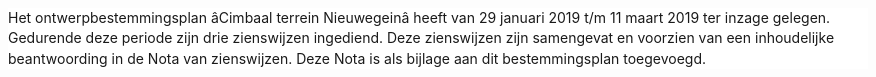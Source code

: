 Het ontwerpbestemmingsplan âCimbaal terrein Nieuwegeinâ heeft van 29 januari 2019 t/m 11 maart 2019 ter inzage gelegen. Gedurende deze periode zijn drie zienswijzen ingediend. Deze zienswijzen zijn samengevat en voorzien van een inhoudelijke beantwoording in de Nota van zienswijzen. Deze Nota is als bijlage aan dit bestemmingsplan toegevoegd.